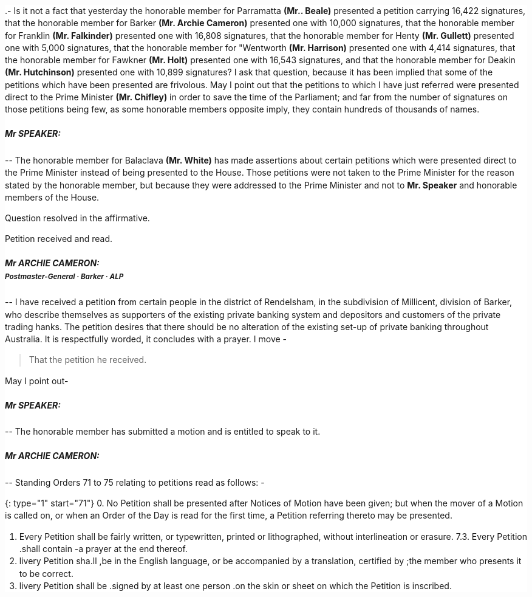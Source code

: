 .- Is it not a fact that yesterday the honorable member for Parramatta  **(Mr.. Beale)**  presented a petition carrying 16,422 signatures, that the honorable member for Barker  **(Mr. Archie Cameron)**  presented one with 10,000 signatures, that the honorable member for Franklin  **(Mr. Falkinder)**  presented one with 16,808 signatures, that the honorable member for Henty  **(Mr. Gullett)**  presented one with 5,000 signatures, that the honorable member for "Wentworth  **(Mr. Harrison)**  presented one with 4,414 signatures, that the honorable member for Fawkner  **(Mr. Holt)**  presented one with 16,543 signatures, and that the honorable member for Deakin  **(Mr. Hutchinson)**  presented one with 10,899 signatures? I ask that question, because it has been implied that some of the petitions which have been presented are frivolous. May I point out that the petitions to which I have just referred were presented direct to the Prime Minister  **(Mr. Chifley)**  in order to save the time of the Parliament; and far from the number of signatures on those petitions being few, as some honorable members opposite imply, they contain hundreds of thousands of names. 

##### Mr SPEAKER:

-- The honorable member for Balaclava  **(Mr. White)**  has made assertions about certain petitions which were presented direct to the Prime Minister instead of being presented to the House. Those petitions were not taken to the Prime Minister for the reason stated by the honorable member, but because they were addressed to the Prime Minister and not to  **Mr. Speaker**  and honorable members of the House. 

Question resolved in the affirmative. 

Petition received and read. 

##### Mr ARCHIE CAMERON:<br><small class="text-muted">Postmaster-General &middot; Barker &middot; ALP</small>

--  I have received a petition from certain people in the district of Rendelsham, in the subdivision of Millicent, division of Barker, who describe themselves as supporters of the existing private banking system and depositors and customers of the private trading hanks. The petition desires that there should be no alteration of the existing set-up of private banking throughout Australia. It is respectfully worded, it concludes with a prayer. I move - 

  >That the petition he received. 

May I point out- 

##### Mr SPEAKER:

-- The honorable member has submitted a motion and is entitled to speak to it. 

##### Mr ARCHIE CAMERON:

-- Standing Orders 71 to 75 relating to petitions read as follows: - 

{: type="1" start="71"}
0. No Petition shall be presented after Notices of Motion have been given; but when the mover of a Motion is called on, or when an Order of the Day is read for the first time, a Petition referring thereto may be presented. 
1. Every Petition shall be fairly written, or typewritten, printed or lithographed, without interlineation or erasure. 7.3. Every Petition .shall contain -a prayer at the end thereof. 
2. livery Petition sha.ll ,be in the English language, or be accompanied by a translation, certified by ;the member who presents it to be correct. 
3. livery Petition shall be .signed by at least one person .on the skin or sheet on which the Petition is inscribed. 
